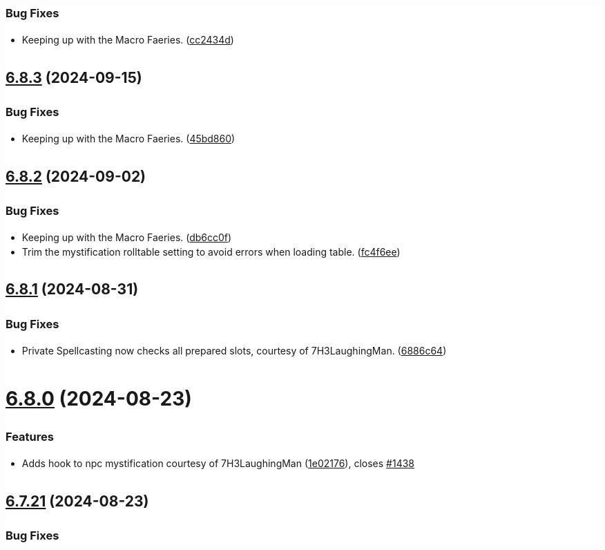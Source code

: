 
### Bug Fixes

* Keeping up with the Macro Faeries. ([cc2434d](https://github.com/xdy/xdy-pf2e-workbench/commit/cc2434d32a31bcfb6f80e822b9f7851616b2b859))

## [6.8.3](https://github.com/xdy/xdy-pf2e-workbench/compare/v6.8.2...v6.8.3) (2024-09-15)


### Bug Fixes

* Keeping up with the Macro Faeries. ([45bd860](https://github.com/xdy/xdy-pf2e-workbench/commit/45bd86044b611aaea8ca1b677fd8db6505d0c72d))

## [6.8.2](https://github.com/xdy/xdy-pf2e-workbench/compare/v6.8.1...v6.8.2) (2024-09-02)


### Bug Fixes

* Keeping up with the Macro Faeries. ([db6cc0f](https://github.com/xdy/xdy-pf2e-workbench/commit/db6cc0f121d1fde95050559d498068d45b9b313f))
* Trim the mystification rolltable setting to avoid errors when loading table. ([fc4f6ee](https://github.com/xdy/xdy-pf2e-workbench/commit/fc4f6ee24c883e69a233d1afd347a008ea3ee833))

## [6.8.1](https://github.com/xdy/xdy-pf2e-workbench/compare/v6.8.0...v6.8.1) (2024-08-31)


### Bug Fixes

* Private Spellcasting now checks all prepared slots, courtesy of 7H3LaughingMan. ([6886c64](https://github.com/xdy/xdy-pf2e-workbench/commit/6886c6453acd9c15f6015a1c2fe8d81718c68490))

# [6.8.0](https://github.com/xdy/xdy-pf2e-workbench/compare/v6.7.21...v6.8.0) (2024-08-23)


### Features

* Adds hook to npc mystification courtesy of 7H3LaughingMan ([1e02176](https://github.com/xdy/xdy-pf2e-workbench/commit/1e021764649990a0310d38d6ce0e42aac5c92254)), closes [#1438](https://github.com/xdy/xdy-pf2e-workbench/issues/1438)

## [6.7.21](https://github.com/xdy/xdy-pf2e-workbench/compare/v6.7.20...v6.7.21) (2024-08-23)


### Bug Fixes
